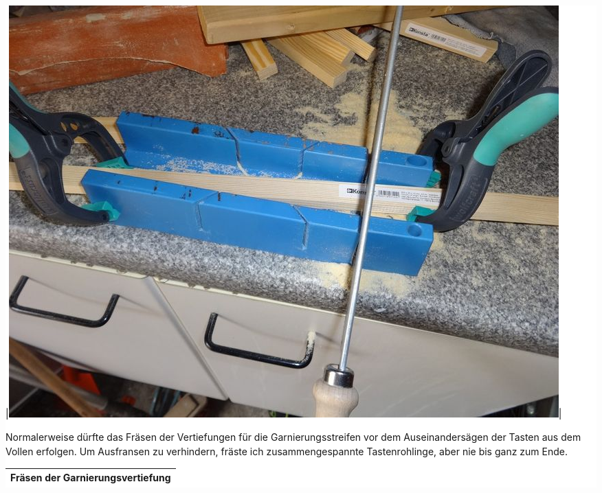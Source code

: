 |![](800px-Tastensaegen.jpg)|

Normalerweise dürfte das Fräsen der Vertiefungen für die Garnierungsstreifen vor dem Auseinandersägen der Tasten aus dem Vollen erfolgen. Um Ausfransen zu verhindern, fräste ich zusammengespannte Tastenrohlinge, aber nie bis ganz zum Ende.


| Fräsen der Garnierungsvertiefung |
| ----------- |